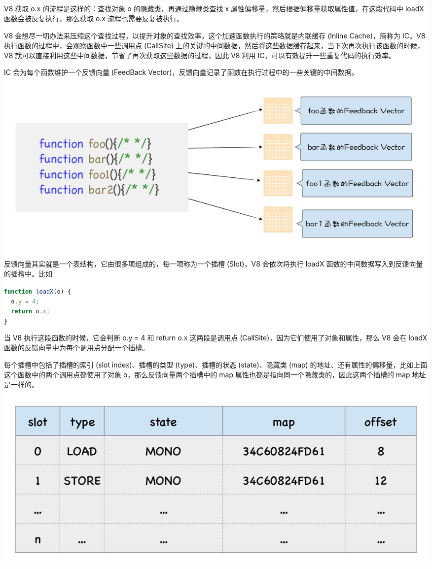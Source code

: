 V8 获取 o.x 的流程是这样的：查找对象 o 的隐藏类，再通过隐藏类查找 x 属性偏移量，然后根据偏移量获取属性值，在这段代码中 loadX 函数会被反复执行，那么获取 o.x 流程也需要反复被执行。

V8 会想尽一切办法来压缩这个查找过程，以提升对象的查找效率。这个加速函数执行的策略就是内联缓存 (Inline Cache)，简称为 IC。V8 执行函数的过程中，会观察函数中一些调用点 (CallSite) 上的关键的中间数据，然后将这些数据缓存起来，当下次再次执行该函数的时候，V8 就可以直接利用这些中间数据，节省了再次获取这些数据的过程，因此 V8 利用 IC，可以有效提升一些重复代码的执行效率。

IC 会为每个函数维护一个反馈向量 (FeedBack Vector)，反馈向量记录了函数在执行过程中的一些关键的中间数据。

![img](/assets/0f49d225b1ed71aaccd3cca2d1226dd3.jpg)

反馈向量其实就是一个表结构，它由很多项组成的，每一项称为一个插槽 (Slot)，V8 会依次将执行 loadX 函数的中间数据写入到反馈向量的插槽中。比如

```js
function loadX(o) {
  o.y = 4;
  return o.x;
}
```

当 V8 执行这段函数的时候，它会判断 o.y = 4 和 return o.x 这两段是调用点 (CallSite)，因为它们使用了对象和属性，那么 V8 会在 loadX 函数的反馈向量中为每个调用点分配一个插槽。

每个插槽中包括了插槽的索引 (slot index)、插槽的类型 (type)、插槽的状态 (state)、隐藏类 (map) 的地址、还有属性的偏移量，比如上面这个函数中的两个调用点都使用了对象 o，那么反馈向量两个插槽中的 map 属性也都是指向同一个隐藏类的，因此这两个插槽的 map 地址是一样的。

![img](/assets/609490b948c4a085e8f992de08a44549.jpg)
